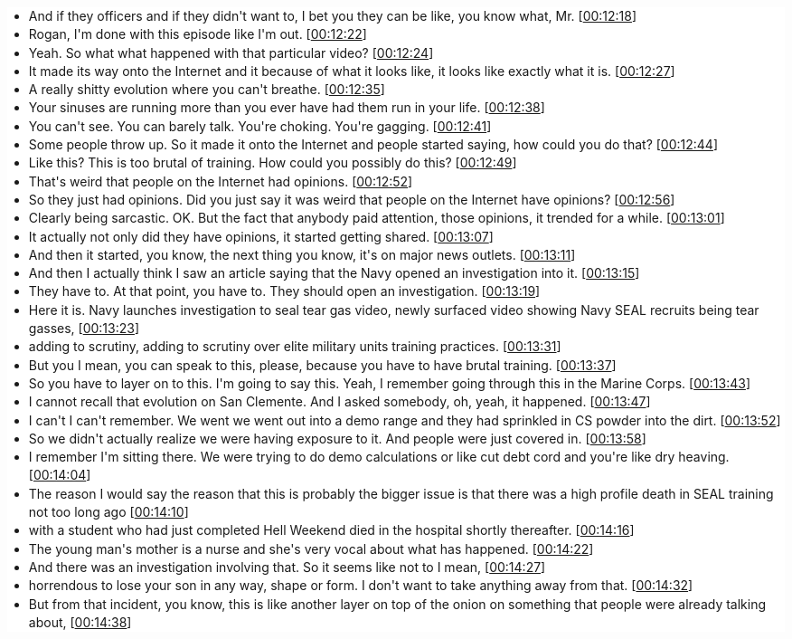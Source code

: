 *  And if they officers and if they didn't want to, I bet you they can be like, you know what, Mr. [[00:12:18](https://www.youtube.com/watch?v=RcgYSGMbW3g&t=738.0s)]
*  Rogan, I'm done with this episode like I'm out. [[00:12:22](https://www.youtube.com/watch?v=RcgYSGMbW3g&t=742.0s)]
*  Yeah. So what what happened with that particular video? [[00:12:24](https://www.youtube.com/watch?v=RcgYSGMbW3g&t=744.0s)]
*  It made its way onto the Internet and it because of what it looks like, it looks like exactly what it is. [[00:12:27](https://www.youtube.com/watch?v=RcgYSGMbW3g&t=747.0s)]
*  A really shitty evolution where you can't breathe. [[00:12:35](https://www.youtube.com/watch?v=RcgYSGMbW3g&t=755.0s)]
*  Your sinuses are running more than you ever have had them run in your life. [[00:12:38](https://www.youtube.com/watch?v=RcgYSGMbW3g&t=758.0s)]
*  You can't see. You can barely talk. You're choking. You're gagging. [[00:12:41](https://www.youtube.com/watch?v=RcgYSGMbW3g&t=761.0s)]
*  Some people throw up. So it made it onto the Internet and people started saying, how could you do that? [[00:12:44](https://www.youtube.com/watch?v=RcgYSGMbW3g&t=764.0s)]
*  Like this? This is too brutal of training. How could you possibly do this? [[00:12:49](https://www.youtube.com/watch?v=RcgYSGMbW3g&t=769.0s)]
*  That's weird that people on the Internet had opinions. [[00:12:52](https://www.youtube.com/watch?v=RcgYSGMbW3g&t=772.0s)]
*  So they just had opinions. Did you just say it was weird that people on the Internet have opinions? [[00:12:56](https://www.youtube.com/watch?v=RcgYSGMbW3g&t=776.0s)]
*  Clearly being sarcastic. OK. But the fact that anybody paid attention, those opinions, it trended for a while. [[00:13:01](https://www.youtube.com/watch?v=RcgYSGMbW3g&t=781.0s)]
*  It actually not only did they have opinions, it started getting shared. [[00:13:07](https://www.youtube.com/watch?v=RcgYSGMbW3g&t=787.0s)]
*  And then it started, you know, the next thing you know, it's on major news outlets. [[00:13:11](https://www.youtube.com/watch?v=RcgYSGMbW3g&t=791.0s)]
*  And then I actually think I saw an article saying that the Navy opened an investigation into it. [[00:13:15](https://www.youtube.com/watch?v=RcgYSGMbW3g&t=795.0s)]
*  They have to. At that point, you have to. They should open an investigation. [[00:13:19](https://www.youtube.com/watch?v=RcgYSGMbW3g&t=799.0s)]
*  Here it is. Navy launches investigation to seal tear gas video, newly surfaced video showing Navy SEAL recruits being tear gasses, [[00:13:23](https://www.youtube.com/watch?v=RcgYSGMbW3g&t=803.0s)]
*  adding to scrutiny, adding to scrutiny over elite military units training practices. [[00:13:31](https://www.youtube.com/watch?v=RcgYSGMbW3g&t=811.0s)]
*  But you I mean, you can speak to this, please, because you have to have brutal training. [[00:13:37](https://www.youtube.com/watch?v=RcgYSGMbW3g&t=817.0s)]
*  So you have to layer on to this. I'm going to say this. Yeah, I remember going through this in the Marine Corps. [[00:13:43](https://www.youtube.com/watch?v=RcgYSGMbW3g&t=823.0s)]
*  I cannot recall that evolution on San Clemente. And I asked somebody, oh, yeah, it happened. [[00:13:47](https://www.youtube.com/watch?v=RcgYSGMbW3g&t=827.0s)]
*  I can't I can't remember. We went we went out into a demo range and they had sprinkled in CS powder into the dirt. [[00:13:52](https://www.youtube.com/watch?v=RcgYSGMbW3g&t=832.0s)]
*  So we didn't actually realize we were having exposure to it. And people were just covered in. [[00:13:58](https://www.youtube.com/watch?v=RcgYSGMbW3g&t=838.0s)]
*  I remember I'm sitting there. We were trying to do demo calculations or like cut debt cord and you're like dry heaving. [[00:14:04](https://www.youtube.com/watch?v=RcgYSGMbW3g&t=844.0s)]
*  The reason I would say the reason that this is probably the bigger issue is that there was a high profile death in SEAL training not too long ago [[00:14:10](https://www.youtube.com/watch?v=RcgYSGMbW3g&t=850.0s)]
*  with a student who had just completed Hell Weekend died in the hospital shortly thereafter. [[00:14:16](https://www.youtube.com/watch?v=RcgYSGMbW3g&t=856.0s)]
*  The young man's mother is a nurse and she's very vocal about what has happened. [[00:14:22](https://www.youtube.com/watch?v=RcgYSGMbW3g&t=862.0s)]
*  And there was an investigation involving that. So it seems like not to I mean, [[00:14:27](https://www.youtube.com/watch?v=RcgYSGMbW3g&t=867.0s)]
*  horrendous to lose your son in any way, shape or form. I don't want to take anything away from that. [[00:14:32](https://www.youtube.com/watch?v=RcgYSGMbW3g&t=872.0s)]
*  But from that incident, you know, this is like another layer on top of the onion on something that people were already talking about, [[00:14:38](https://www.youtube.com/watch?v=RcgYSGMbW3g&t=878.0s)]
